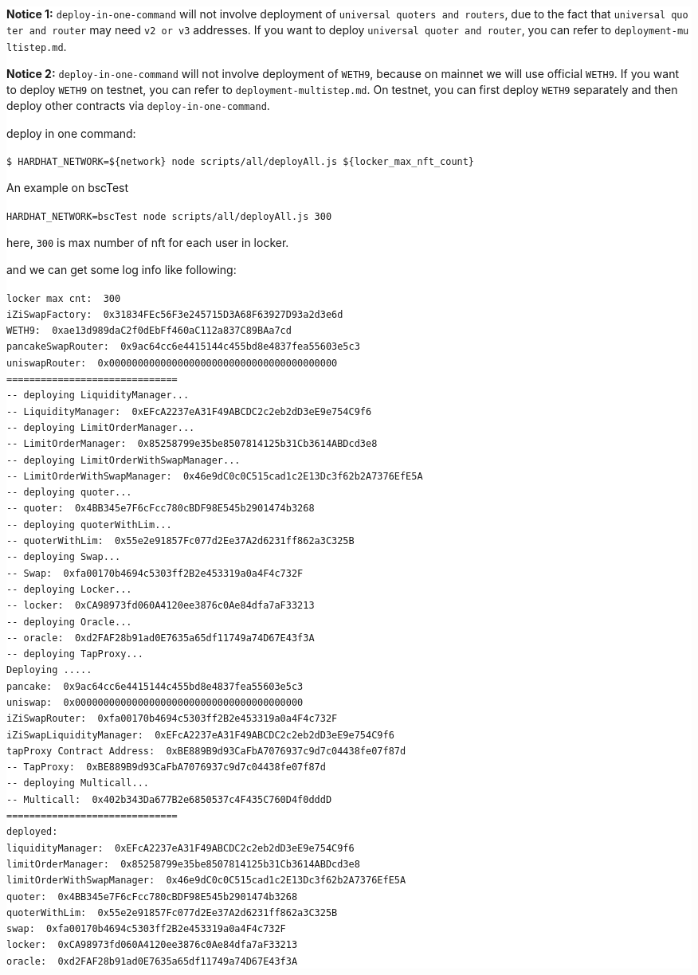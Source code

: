 **Notice 1:** `deploy-in-one-command` will not involve deployment of `universal quoters and routers`, due to the fact that `universal quoter and router` may need `v2 or v3` addresses. If you want to deploy `universal quoter and router`, you can refer to `deployment-multistep.md`.

**Notice 2:** `deploy-in-one-command` will not involve deployment of `WETH9`, because on mainnet we will use official `WETH9`. If you want to deploy `WETH9` on testnet, you can refer to `deployment-multistep.md`. On testnet, you can first deploy `WETH9` separately and then deploy other contracts via `deploy-in-one-command`.


deploy in one command:

```
$ HARDHAT_NETWORK=${network} node scripts/all/deployAll.js ${locker_max_nft_count}
```

An example on bscTest

```
HARDHAT_NETWORK=bscTest node scripts/all/deployAll.js 300
```

here, `300` is max number of nft for each user in locker.

and we can get some log info like following:

```
locker max cnt:  300
iZiSwapFactory:  0x31834FEc56F3e245715D3A68F63927D93a2d3e6d
WETH9:  0xae13d989daC2f0dEbFf460aC112a837C89BAa7cd
pancakeSwapRouter:  0x9ac64cc6e4415144c455bd8e4837fea55603e5c3
uniswapRouter:  0x0000000000000000000000000000000000000000
==============================
-- deploying LiquidityManager...
-- LiquidityManager:  0xEFcA2237eA31F49ABCDC2c2eb2dD3eE9e754C9f6
-- deploying LimitOrderManager...
-- LimitOrderManager:  0x85258799e35be8507814125b31Cb3614ABDcd3e8
-- deploying LimitOrderWithSwapManager...
-- LimitOrderWithSwapManager:  0x46e9dC0c0C515cad1c2E13Dc3f62b2A7376EfE5A
-- deploying quoter...
-- quoter:  0x4BB345e7F6cFcc780cBDF98E545b2901474b3268
-- deploying quoterWithLim...
-- quoterWithLim:  0x55e2e91857Fc077d2Ee37A2d6231ff862a3C325B
-- deploying Swap...
-- Swap:  0xfa00170b4694c5303ff2B2e453319a0a4F4c732F
-- deploying Locker...
-- locker:  0xCA98973fd060A4120ee3876c0Ae84dfa7aF33213
-- deploying Oracle...
-- oracle:  0xd2FAF28b91ad0E7635a65df11749a74D67E43f3A
-- deploying TapProxy...
Deploying .....
pancake:  0x9ac64cc6e4415144c455bd8e4837fea55603e5c3
uniswap:  0x0000000000000000000000000000000000000000
iZiSwapRouter:  0xfa00170b4694c5303ff2B2e453319a0a4F4c732F
iZiSwapLiquidityManager:  0xEFcA2237eA31F49ABCDC2c2eb2dD3eE9e754C9f6
tapProxy Contract Address:  0xBE889B9d93CaFbA7076937c9d7c04438fe07f87d
-- TapProxy:  0xBE889B9d93CaFbA7076937c9d7c04438fe07f87d
-- deploying Multicall...
-- Multicall:  0x402b343Da677B2e6850537c4F435C760D4f0dddD
==============================
deployed:
liquidityManager:  0xEFcA2237eA31F49ABCDC2c2eb2dD3eE9e754C9f6
limitOrderManager:  0x85258799e35be8507814125b31Cb3614ABDcd3e8
limitOrderWithSwapManager:  0x46e9dC0c0C515cad1c2E13Dc3f62b2A7376EfE5A
quoter:  0x4BB345e7F6cFcc780cBDF98E545b2901474b3268
quoterWithLim:  0x55e2e91857Fc077d2Ee37A2d6231ff862a3C325B
swap:  0xfa00170b4694c5303ff2B2e453319a0a4F4c732F
locker:  0xCA98973fd060A4120ee3876c0Ae84dfa7aF33213
oracle:  0xd2FAF28b91ad0E7635a65df11749a74D67E43f3A
```